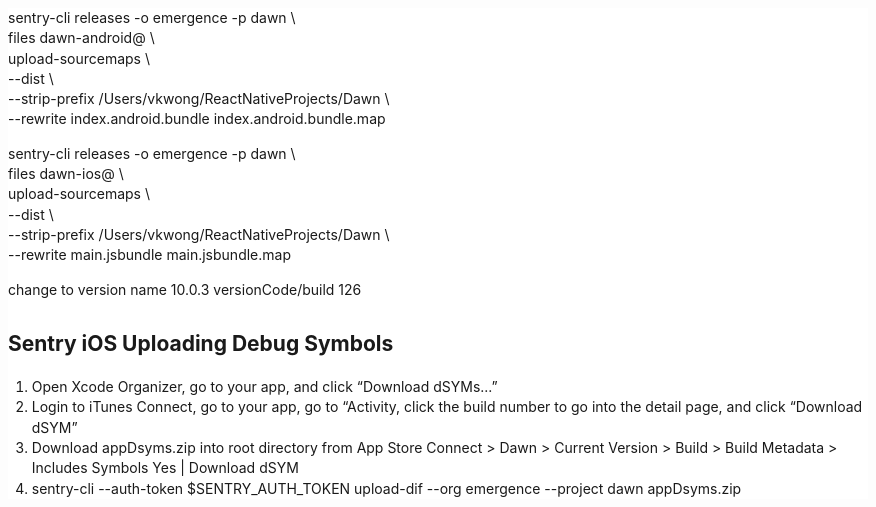    sentry-cli releases -o emergence -p dawn &#92; \
    files dawn-android@<version> &#92; \
    upload-sourcemaps &#92; \
    --dist <buildNum> &#92; \
    --strip-prefix /Users/vkwong/ReactNativeProjects/Dawn &#92; \
    --rewrite index.android.bundle index.android.bundle.map

   sentry-cli releases -o emergence -p dawn &#92; \
    files dawn-ios@<version> &#92; \
    upload-sourcemaps &#92; \
    --dist <buildNum> &#92; \
    --strip-prefix /Users/vkwong/ReactNativeProjects/Dawn &#92; \
    --rewrite main.jsbundle main.jsbundle.map

change to version name 10.0.3 versionCode/build 126

## Sentry iOS Uploading Debug Symbols

1. Open Xcode Organizer, go to your app, and click “Download dSYMs...”
2. Login to iTunes Connect, go to your app, go to “Activity, click the build number to go into the detail page, and click “Download dSYM”
3. Download appDsyms.zip into root directory from App Store Connect > Dawn > Current Version > Build > Build Metadata > Includes Symbols Yes | Download dSYM
4. sentry-cli --auth-token $SENTRY_AUTH_TOKEN upload-dif --org emergence --project dawn appDsyms.zip
